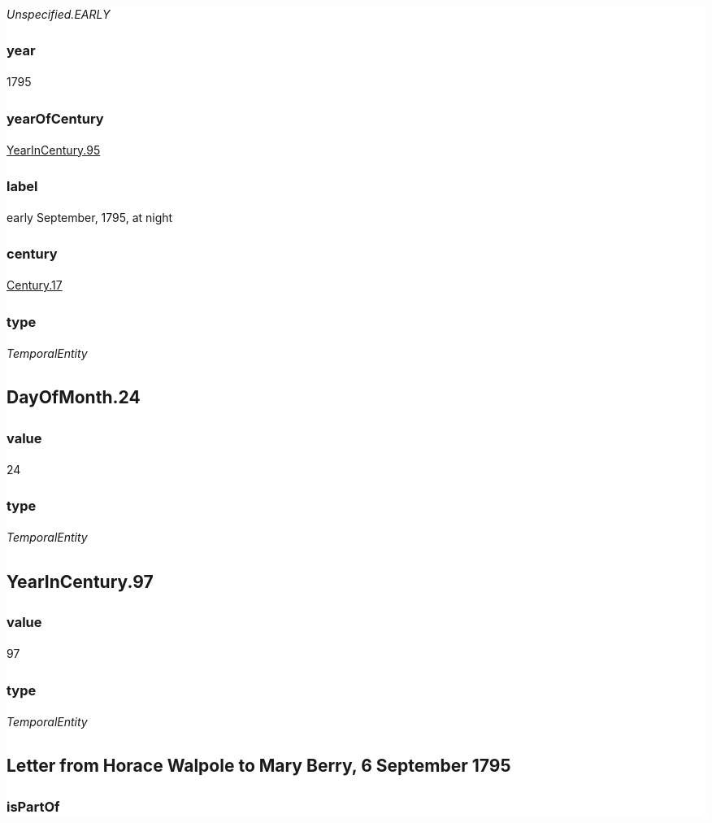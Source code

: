 
*Unspecified.EARLY*

### year


1795

### yearOfCentury


[YearInCentury.95](#YearInCentury.95)

### label


early September, 1795, at night

### century


[Century.17](#Century.17)

### type


*TemporalEntity*

## DayOfMonth.24

### value


24

### type


*TemporalEntity*

## YearInCentury.97

### value


97

### type


*TemporalEntity*

## Letter from Horace Walpole to Mary Berry, 6 September 1795

### isPartOf
